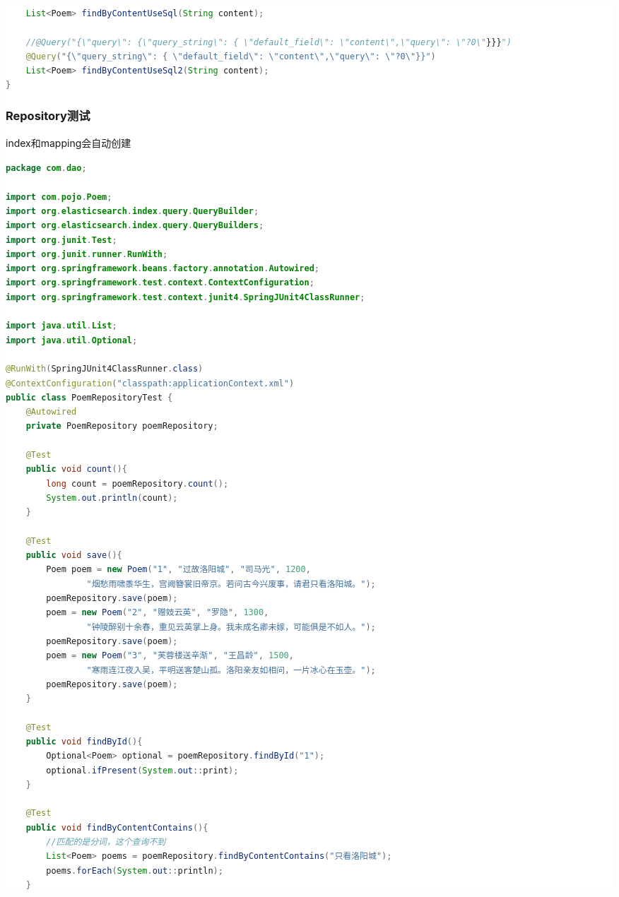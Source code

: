 ```java
    List<Poem> findByContentUseSql(String content);

    //@Query("{\"query\": {\"query_string\": { \"default_field\": \"content\",\"query\": \"?0\"}}}")
    @Query("{\"query_string\": { \"default_field\": \"content\",\"query\": \"?0\"}}")
    List<Poem> findByContentUseSql2(String content);
}
```

### Repository测试
index和mapping会自动创建
```java
package com.dao;

import com.pojo.Poem;
import org.elasticsearch.index.query.QueryBuilder;
import org.elasticsearch.index.query.QueryBuilders;
import org.junit.Test;
import org.junit.runner.RunWith;
import org.springframework.beans.factory.annotation.Autowired;
import org.springframework.test.context.ContextConfiguration;
import org.springframework.test.context.junit4.SpringJUnit4ClassRunner;

import java.util.List;
import java.util.Optional;

@RunWith(SpringJUnit4ClassRunner.class)
@ContextConfiguration("classpath:applicationContext.xml")
public class PoemRepositoryTest {
    @Autowired
    private PoemRepository poemRepository;

    @Test
    public void count(){
        long count = poemRepository.count();
        System.out.println(count);
    }

    @Test
    public void save(){
        Poem poem = new Poem("1", "过故洛阳城", "司马光", 1200,
                "烟愁雨啸黍华生，宫阙簪裳旧帝京。若问古今兴废事，请君只看洛阳城。");
        poemRepository.save(poem);
        poem = new Poem("2", "赠妓云英", "罗隐", 1300,
                "钟陵醉别十余春，重见云英掌上身。我未成名卿未嫁，可能俱是不如人。");
        poemRepository.save(poem);
        poem = new Poem("3", "芙蓉楼送辛渐", "王昌龄", 1500,
                "寒雨连江夜入吴，平明送客楚山孤。洛阳亲友如相问，一片冰心在玉壶。");
        poemRepository.save(poem);
    }

    @Test
    public void findById(){
        Optional<Poem> optional = poemRepository.findById("1");
        optional.ifPresent(System.out::print);
    }

    @Test
    public void findByContentContains(){
        //匹配的是分词，这个查询不到
        List<Poem> poems = poemRepository.findByContentContains("只看洛阳城");
        poems.forEach(System.out::println);
    }
```
